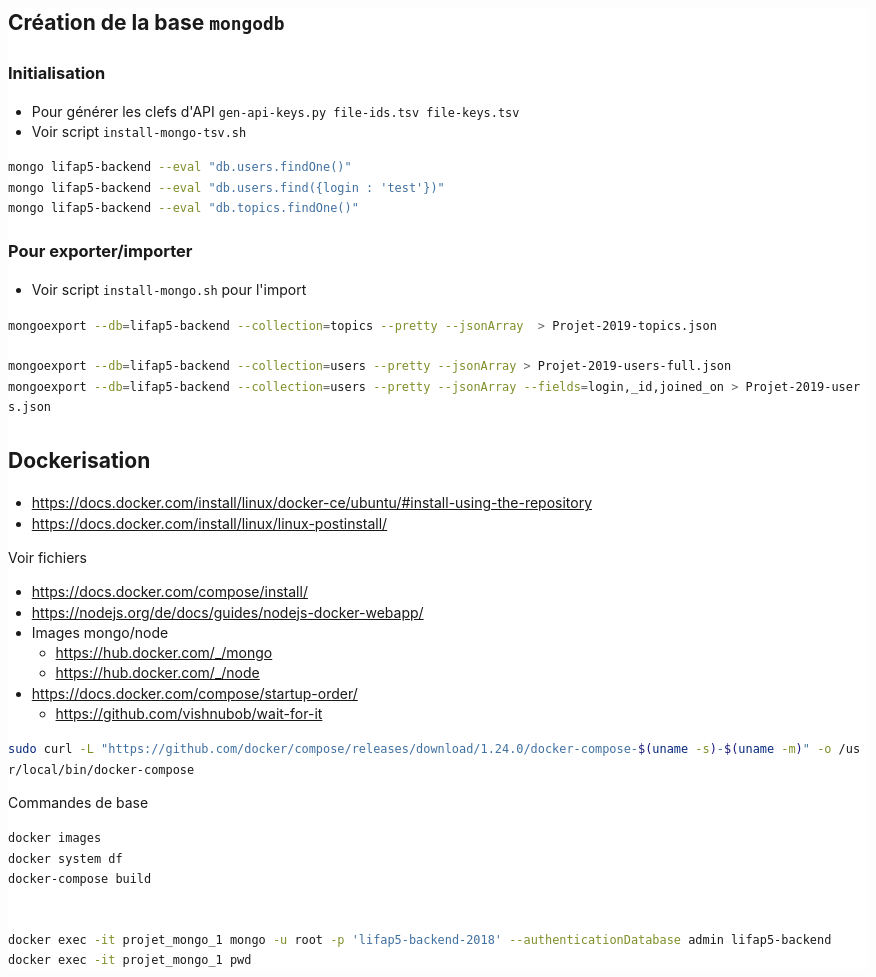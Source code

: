 Création de la base `mongodb`
-----------------------------

### Initialisation

* Pour générer les clefs d'API `gen-api-keys.py file-ids.tsv file-keys.tsv`
* Voir script `install-mongo-tsv.sh`

```bash
mongo lifap5-backend --eval "db.users.findOne()"
mongo lifap5-backend --eval "db.users.find({login : 'test'})"
mongo lifap5-backend --eval "db.topics.findOne()"
```

### Pour exporter/importer

* Voir script `install-mongo.sh` pour l'import

```bash
mongoexport --db=lifap5-backend --collection=topics --pretty --jsonArray  > Projet-2019-topics.json

mongoexport --db=lifap5-backend --collection=users --pretty --jsonArray > Projet-2019-users-full.json
mongoexport --db=lifap5-backend --collection=users --pretty --jsonArray --fields=login,_id,joined_on > Projet-2019-users.json
```

Dockerisation
-------------

* <https://docs.docker.com/install/linux/docker-ce/ubuntu/#install-using-the-repository>
* <https://docs.docker.com/install/linux/linux-postinstall/>

Voir fichiers

* <https://docs.docker.com/compose/install/>
* <https://nodejs.org/de/docs/guides/nodejs-docker-webapp/>
* Images mongo/node
    * <https://hub.docker.com/_/mongo>
    * <https://hub.docker.com/_/node>
* <https://docs.docker.com/compose/startup-order/>
    * <https://github.com/vishnubob/wait-for-it>

```bash
sudo curl -L "https://github.com/docker/compose/releases/download/1.24.0/docker-compose-$(uname -s)-$(uname -m)" -o /usr/local/bin/docker-compose
```

Commandes de base

```bash
docker images
docker system df
docker-compose build


docker exec -it projet_mongo_1 mongo -u root -p 'lifap5-backend-2018' --authenticationDatabase admin lifap5-backend
docker exec -it projet_mongo_1 pwd
```
